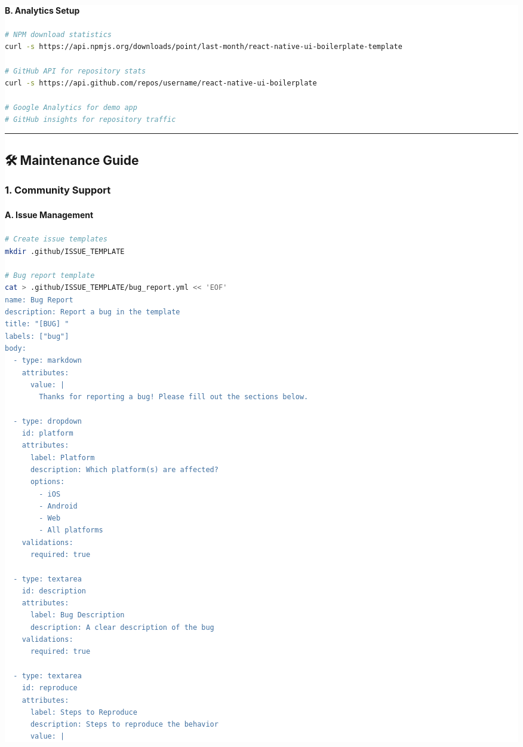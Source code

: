 #### **B. Analytics Setup**

```bash
# NPM download statistics
curl -s https://api.npmjs.org/downloads/point/last-month/react-native-ui-boilerplate-template

# GitHub API for repository stats
curl -s https://api.github.com/repos/username/react-native-ui-boilerplate

# Google Analytics for demo app
# GitHub insights for repository traffic
```

---

## 🛠 Maintenance Guide

### 1. Community Support

#### **A. Issue Management**

```bash
# Create issue templates
mkdir .github/ISSUE_TEMPLATE

# Bug report template
cat > .github/ISSUE_TEMPLATE/bug_report.yml << 'EOF'
name: Bug Report
description: Report a bug in the template
title: "[BUG] "
labels: ["bug"]
body:
  - type: markdown
    attributes:
      value: |
        Thanks for reporting a bug! Please fill out the sections below.
        
  - type: dropdown
    id: platform
    attributes:
      label: Platform
      description: Which platform(s) are affected?
      options:
        - iOS
        - Android
        - Web
        - All platforms
    validations:
      required: true
      
  - type: textarea
    id: description
    attributes:
      label: Bug Description
      description: A clear description of the bug
    validations:
      required: true
      
  - type: textarea
    id: reproduce
    attributes:
      label: Steps to Reproduce
      description: Steps to reproduce the behavior
      value: |
```